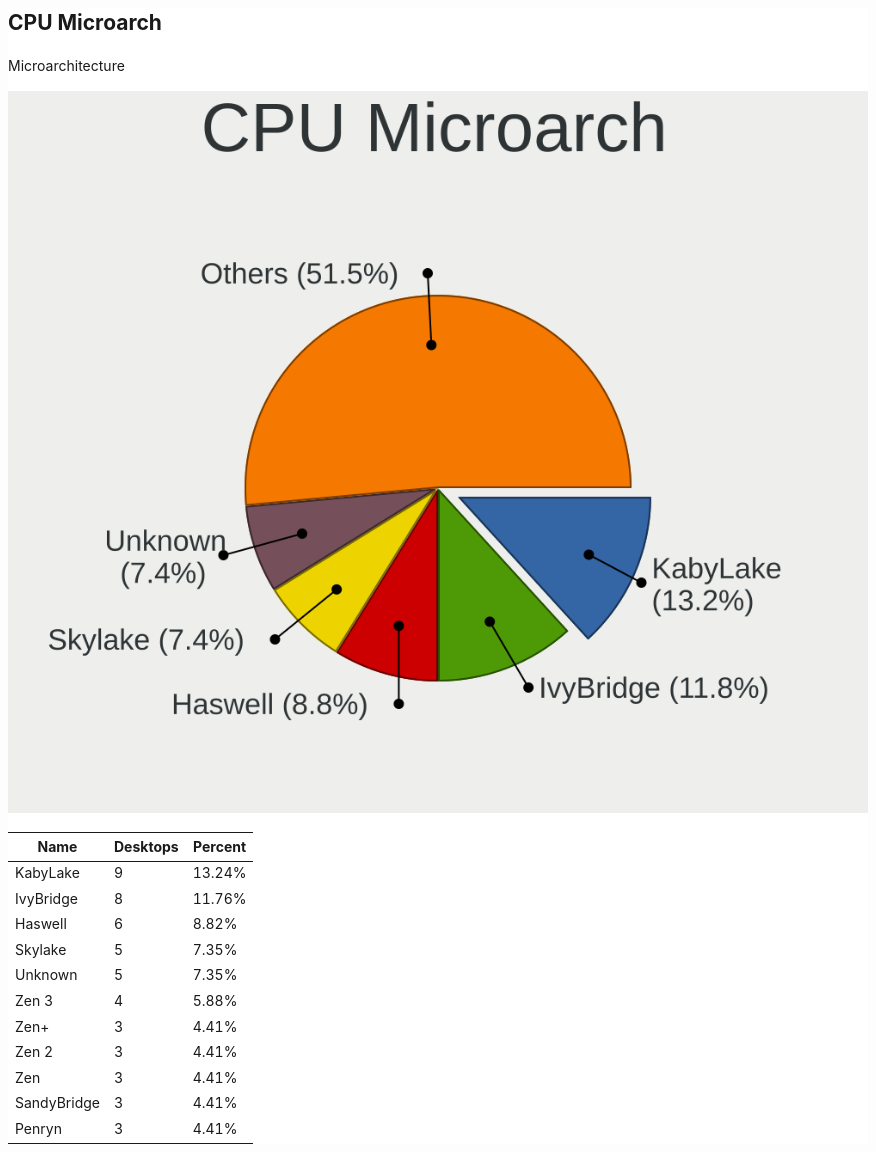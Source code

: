 CPU Microarch
-------------

Microarchitecture

![CPU Microarch](./images/pie_chart/cpu_microarch.svg)


| Name          | Desktops | Percent |
|---------------|----------|---------|
| KabyLake      | 9        | 13.24%  |
| IvyBridge     | 8        | 11.76%  |
| Haswell       | 6        | 8.82%   |
| Skylake       | 5        | 7.35%   |
| Unknown       | 5        | 7.35%   |
| Zen 3         | 4        | 5.88%   |
| Zen+          | 3        | 4.41%   |
| Zen 2         | 3        | 4.41%   |
| Zen           | 3        | 4.41%   |
| SandyBridge   | 3        | 4.41%   |
| Penryn        | 3        | 4.41%   |